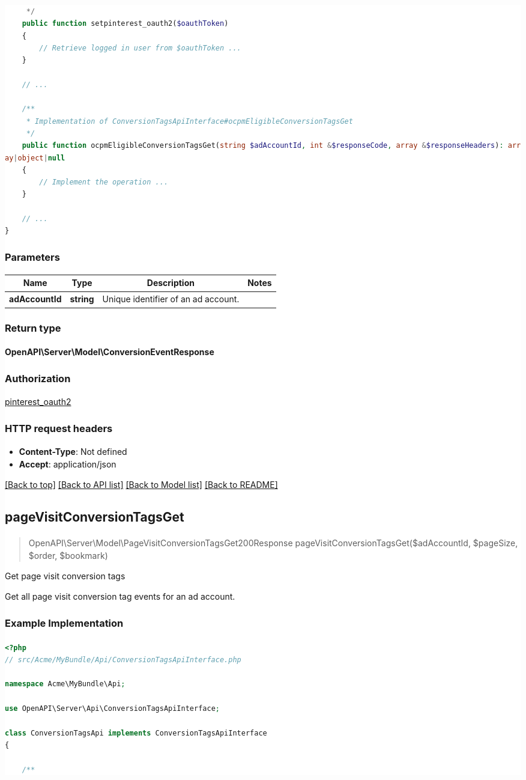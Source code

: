 ```php
     */
    public function setpinterest_oauth2($oauthToken)
    {
        // Retrieve logged in user from $oauthToken ...
    }

    // ...

    /**
     * Implementation of ConversionTagsApiInterface#ocpmEligibleConversionTagsGet
     */
    public function ocpmEligibleConversionTagsGet(string $adAccountId, int &$responseCode, array &$responseHeaders): array|object|null
    {
        // Implement the operation ...
    }

    // ...
}
```

### Parameters

Name | Type | Description  | Notes
------------- | ------------- | ------------- | -------------
 **adAccountId** | **string**| Unique identifier of an ad account. |

### Return type

**OpenAPI\Server\Model\ConversionEventResponse**

### Authorization

[pinterest_oauth2](../../README.md#pinterest_oauth2)

### HTTP request headers

 - **Content-Type**: Not defined
 - **Accept**: application/json

[[Back to top]](#) [[Back to API list]](../../README.md#documentation-for-api-endpoints) [[Back to Model list]](../../README.md#documentation-for-models) [[Back to README]](../../README.md)

## **pageVisitConversionTagsGet**
> OpenAPI\Server\Model\PageVisitConversionTagsGet200Response pageVisitConversionTagsGet($adAccountId, $pageSize, $order, $bookmark)

Get page visit conversion tags

Get all page visit conversion tag events for an ad account.

### Example Implementation
```php
<?php
// src/Acme/MyBundle/Api/ConversionTagsApiInterface.php

namespace Acme\MyBundle\Api;

use OpenAPI\Server\Api\ConversionTagsApiInterface;

class ConversionTagsApi implements ConversionTagsApiInterface
{

    /**
```